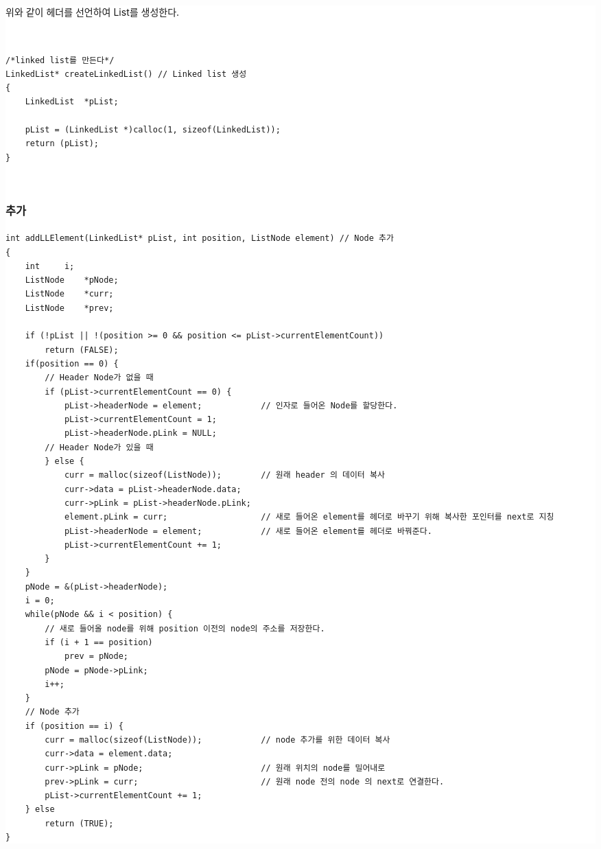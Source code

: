 
위와 같이 헤더를 선언하여 List를 생성한다.

<br>

```
/*linked list를 만든다*/
LinkedList* createLinkedList() // Linked list 생성
{
	LinkedList	*pList;

	pList = (LinkedList *)calloc(1, sizeof(LinkedList));
	return (pList);
}
```

<br>

### 추가

```
int addLLElement(LinkedList* pList, int position, ListNode element) // Node 추가
{
	int		i;
	ListNode	*pNode;
	ListNode	*curr;
	ListNode	*prev;
	
	if (!pList || !(position >= 0 && position <= pList->currentElementCount))
		return (FALSE);
	if(position == 0) {
		// Header Node가 없을 때 
		if (pList->currentElementCount == 0) {
			pList->headerNode = element; 			// 인자로 들어온 Node를 할당한다.
			pList->currentElementCount = 1;
			pList->headerNode.pLink = NULL;
		// Header Node가 있을 때 
		} else { 
			curr = malloc(sizeof(ListNode)); 		// 원래 header 의 데이터 복사
			curr->data = pList->headerNode.data;
			curr->pLink = pList->headerNode.pLink;
			element.pLink = curr; 					// 새로 들어온 element를 헤더로 바꾸기 위해 복사한 포인터를 next로 지칭
			pList->headerNode = element; 			// 새로 들어온 element를 헤더로 바꿔준다.
			pList->currentElementCount += 1;
		}
	}
	pNode = &(pList->headerNode);
	i = 0;
	while(pNode && i < position) {
		// 새로 들어올 node를 위해 position 이전의 node의 주소를 저장한다.
		if (i + 1 == position) 
			prev = pNode;
		pNode = pNode->pLink;
		i++;
	}
	// Node 추가
	if (position == i) {
		curr = malloc(sizeof(ListNode)); 			// node 추가를 위한 데이터 복사
		curr->data = element.data;
		curr->pLink = pNode; 						// 원래 위치의 node를 밀어내로
		prev->pLink = curr; 						// 원래 node 전의 node 의 next로 연결한다.
		pList->currentElementCount += 1;
	} else
		return (TRUE);
}
```